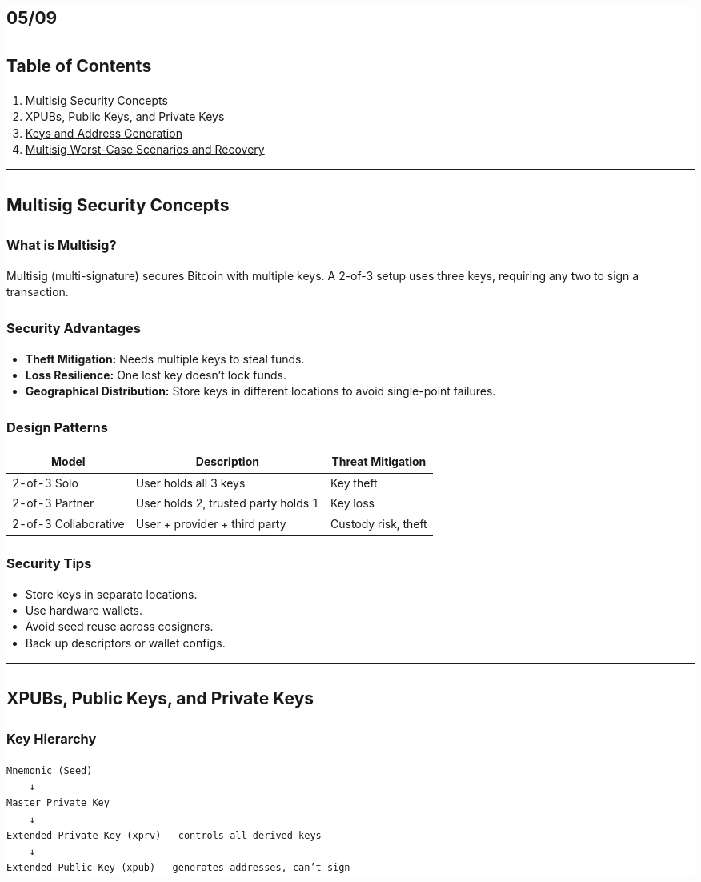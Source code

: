 
## 05/09

## Table of Contents
1. [Multisig Security Concepts](#multisig-security-concepts)
2. [XPUBs, Public Keys, and Private Keys](#xpubs-public-keys-and-private-keys)
3. [Keys and Address Generation](#keys-and-address-generation)
4. [Multisig Worst-Case Scenarios and Recovery](#multisig-worst-case-scenarios-and-recovery)

---

## Multisig Security Concepts

### What is Multisig?
Multisig (multi-signature) secures Bitcoin with multiple keys. A 2-of-3 setup uses three keys, requiring any two to sign a transaction.

### Security Advantages
- **Theft Mitigation:** Needs multiple keys to steal funds.
- **Loss Resilience:** One lost key doesn’t lock funds.
- **Geographical Distribution:** Store keys in different locations to avoid single-point failures.

### Design Patterns
| Model           | Description                              | Threat Mitigation |
|----------------|------------------------------------------|-------------------|
| 2-of-3 Solo     | User holds all 3 keys                    | Key theft         |
| 2-of-3 Partner  | User holds 2, trusted party holds 1      | Key loss          |
| 2-of-3 Collaborative | User + provider + third party       | Custody risk, theft |

### Security Tips
- Store keys in separate locations.
- Use hardware wallets.
- Avoid seed reuse across cosigners.
- Back up descriptors or wallet configs.

---

## XPUBs, Public Keys, and Private Keys

### Key Hierarchy

```plaintext
Mnemonic (Seed)
    ↓
Master Private Key
    ↓
Extended Private Key (xprv) — controls all derived keys
    ↓
Extended Public Key (xpub) — generates addresses, can’t sign
```
